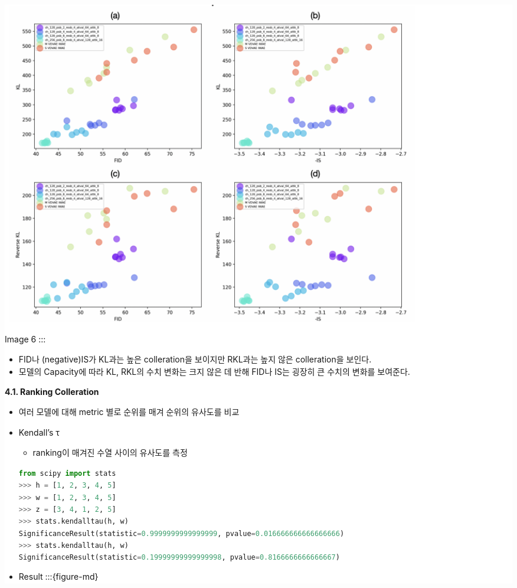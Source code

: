 <img src="../../pics/A_Study_on_the_Evaluation_of_Generative_Models/img5.png" alt="A_Study_on_the_Evaluation_of_Generative_Models_06" class="bg-primary mb-1" width="700px">

Image 6
:::

- FID나 (negative)IS가 KL과는 높은 colleration을 보이지만 RKL과는 높지 않은 colleration을 보인다.
- 모델의 Capacity에 따라 KL, RKL의 수치 변화는 크지 않은 데 반해 FID나 IS는 굉장히 큰 수치의 변화를 보여준다.

**4.1. Ranking Colleration**

- 여러 모델에 대해 metric 별로 순위를 매겨 순위의 유사도를 비교
- Kendall’s τ
    - ranking이 매겨진 수열 사이의 유사도를 측정
    
    ```python
    from scipy import stats
    >>> h = [1, 2, 3, 4, 5]
    >>> w = [1, 2, 3, 4, 5]
    >>> z = [3, 4, 1, 2, 5]
    >>> stats.kendalltau(h, w)
    SignificanceResult(statistic=0.9999999999999999, pvalue=0.016666666666666666)
    >>> stats.kendalltau(h, w)
    SignificanceResult(statistic=0.19999999999999998, pvalue=0.8166666666666667)
    ```
    
- Result
    :::{figure-md} 